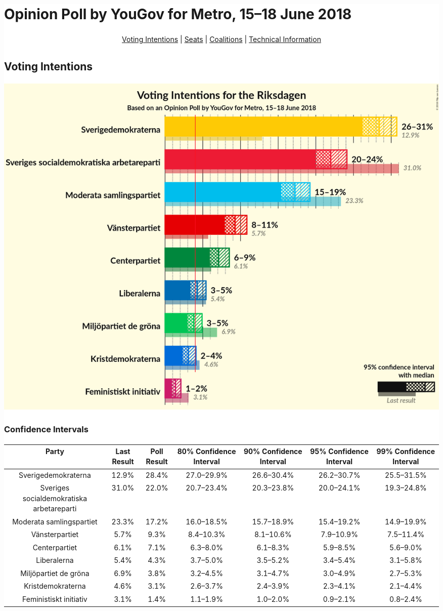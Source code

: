 # Opinion Poll by YouGov for Metro, 15–18 June 2018

<p align="center"><a href="#voting-intentions">Voting Intentions</a> | <a href="#seats">Seats</a> | <a href="#coalitions">Coalitions</a> | <a href="#technical-information">Technical Information</a></p>

## Voting Intentions

![Graph with voting intentions not yet produced](2018-06-18-YouGov.png "Voting Intentions")

### Confidence Intervals

| Party | Last Result | Poll Result | 80% Confidence Interval | 90% Confidence Interval | 95% Confidence Interval | 99% Confidence Interval |
|:-----:|:-----------:|:-----------:|:-----------------------:|:-----------------------:|:-----------------------:|:-----------------------:|
| Sverigedemokraterna | 12.9% | 28.4% | 27.0–29.9% |26.6–30.4% |26.2–30.7% |25.5–31.5% |
| Sveriges socialdemokratiska arbetareparti | 31.0% | 22.0% | 20.7–23.4% |20.3–23.8% |20.0–24.1% |19.3–24.8% |
| Moderata samlingspartiet | 23.3% | 17.2% | 16.0–18.5% |15.7–18.9% |15.4–19.2% |14.9–19.9% |
| Vänsterpartiet | 5.7% | 9.3% | 8.4–10.3% |8.1–10.6% |7.9–10.9% |7.5–11.4% |
| Centerpartiet | 6.1% | 7.1% | 6.3–8.0% |6.1–8.3% |5.9–8.5% |5.6–9.0% |
| Liberalerna | 5.4% | 4.3% | 3.7–5.0% |3.5–5.2% |3.4–5.4% |3.1–5.8% |
| Miljöpartiet de gröna | 6.9% | 3.8% | 3.2–4.5% |3.1–4.7% |3.0–4.9% |2.7–5.3% |
| Kristdemokraterna | 4.6% | 3.1% | 2.6–3.7% |2.4–3.9% |2.3–4.1% |2.1–4.4% |
| Feministiskt initiativ | 3.1% | 1.4% | 1.1–1.9% |1.0–2.0% |0.9–2.1% |0.8–2.4% |
